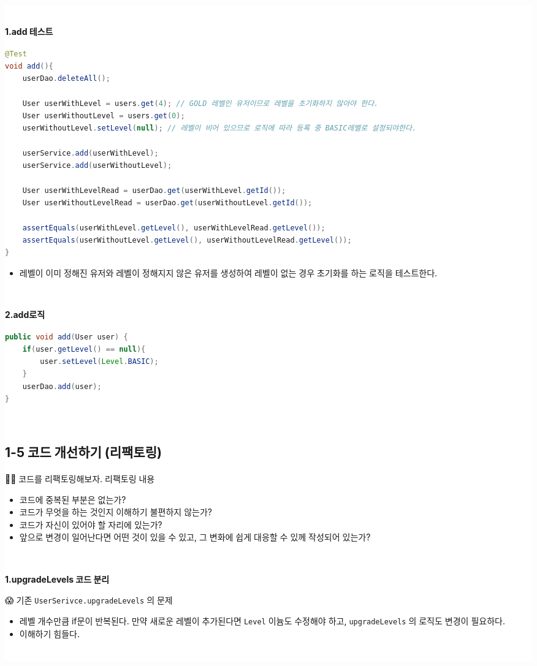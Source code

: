 <br>

**1.add 테스트**

```java
@Test
void add(){
    userDao.deleteAll();

    User userWithLevel = users.get(4); // GOLD 레벨인 유저이므로 레벨을 초기화하지 않아야 한다.
    User userWithoutLevel = users.get(0);
    userWithoutLevel.setLevel(null); // 레벨이 비어 있으므로 로직에 따라 등록 중 BASIC레벨로 설정되야한다.

    userService.add(userWithLevel);
    userService.add(userWithoutLevel);

    User userWithLevelRead = userDao.get(userWithLevel.getId());
    User userWithoutLevelRead = userDao.get(userWithoutLevel.getId());

    assertEquals(userWithLevel.getLevel(), userWithLevelRead.getLevel());
    assertEquals(userWithoutLevel.getLevel(), userWithoutLevelRead.getLevel());
}
```
* 레벨이 이미 정해진 유저와 레벨이 정해지지 않은 유저를 생성하여 레벨이 없는 경우 초기화를 하는 로직을 테스트한다.

<br>

**2.add로직**

```java
public void add(User user) {
    if(user.getLevel() == null){
        user.setLevel(Level.BASIC);
    }
    userDao.add(user);
}
```

<br>

## 1-5 코드 개선하기 (리팩토링)
🙋‍♂️ 코드를 리팩토링해보자. 리팩토링 내용
* 코드에 중복된 부분은 없는가?
* 코드가 무엇을 하는 것인지 이해하기 불편하지 않는가?
* 코드가 자신이 있어야 할 자리에 있는가?
* 앞으로 변경이 일어난다면 어떤 것이 있을 수 있고, 그 변화에 쉽게 대응할 수 있께 작성되어 있는가?

<br>

**1.upgradeLevels 코드 분리**

:scream: 기존 `UserSerivce.upgradeLevels` 의 문제
* 레벨 개수만큼 if문이 반복된다. 만약 새로운 레벨이 추가된다면 `Level` 이늄도 수정해야 하고, `upgradeLevels` 의 로직도 변경이 필요하다.
* 이해하기 힘들다.

<br>
